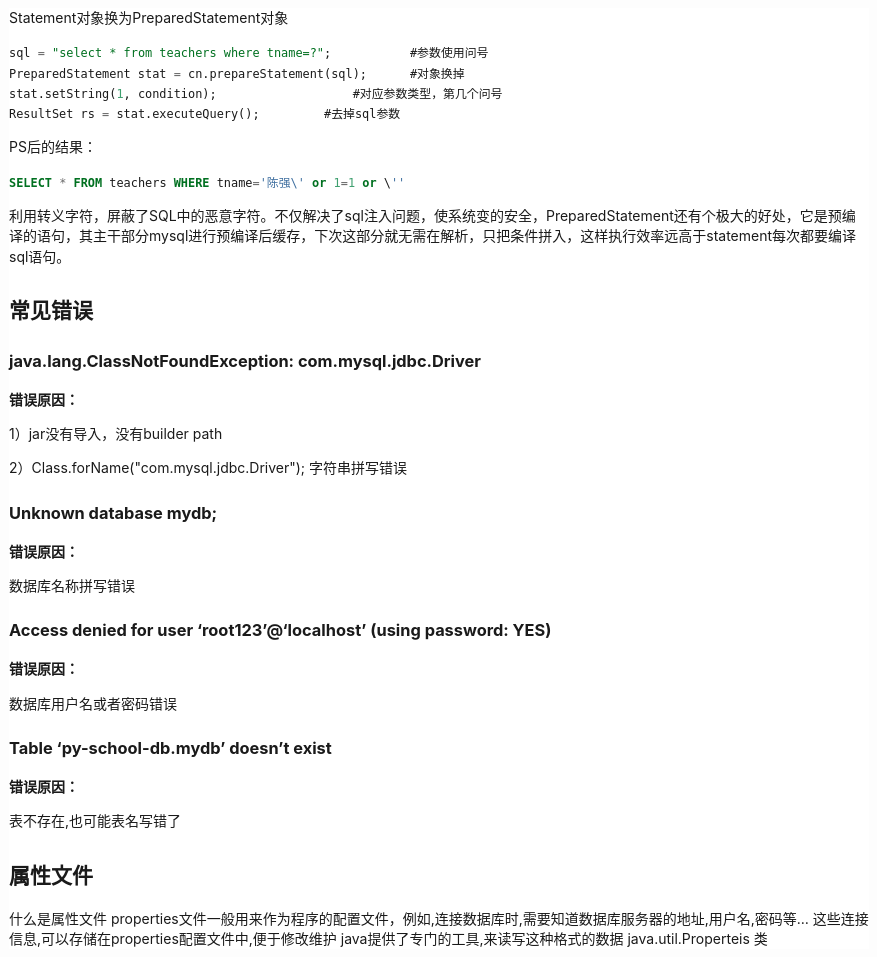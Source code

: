 Statement对象换为PreparedStatement对象

```sql
sql = "select * from teachers where tname=?";			#参数使用问号
PreparedStatement stat = cn.prepareStatement(sql); 		#对象换掉
stat.setString(1, condition);					#对应参数类型，第几个问号
ResultSet rs = stat.executeQuery();			#去掉sql参数

```

PS后的结果：

```sql
SELECT * FROM teachers WHERE tname='陈强\' or 1=1 or \''

```

利用转义字符，屏蔽了SQL中的恶意字符。不仅解决了sql注入问题，使系统变的安全，PreparedStatement还有个极大的好处，它是预编译的语句，其主干部分mysql进行预编译后缓存，下次这部分就无需在解析，只把条件拼入，这样执行效率远高于statement每次都要编译sql语句。

## 常见错误

### java.lang.ClassNotFoundException: com.mysql.jdbc.Driver

**错误原因：**

1）jar没有导入，没有builder path

2）Class.forName("com.mysql.jdbc.Driver"); 字符串拼写错误

### Unknown database mydb;

**错误原因：**

数据库名称拼写错误

### Access denied for user ‘root123’@‘localhost’ (using password: YES)

**错误原因：**

数据库用户名或者密码错误

### Table ‘py-school-db.mydb’ doesn’t exist

**错误原因：**

表不存在,也可能表名写错了



## 属性文件

什么是属性文件
properties文件一般用来作为程序的配置文件，例如,连接数据库时,需要知道数据库服务器的地址,用户名,密码等…
这些连接信息,可以存储在properties配置文件中,便于修改维护
java提供了专门的工具,来读写这种格式的数据
java.util.Properteis 类
